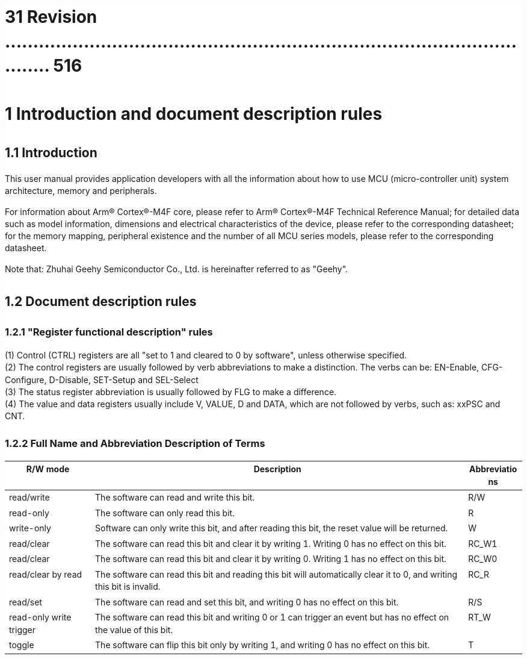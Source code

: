 # 31 Revision ................................................................................................... 516




# 1 Introduction and document description rules



## 1.1 Introduction


This user manual provides application developers with all the information about how to use MCU (micro-controller unit) system architecture, memory and peripherals.

For information about Arm® Cortex®-M4F core, please refer to Arm® Cortex®-M4F Technical Reference Manual; for detailed data such as model information, dimensions and electrical characteristics of the device, please refer to the corresponding datasheet; for the memory mapping, peripheral existence and the number of all MCU series models, please refer to the corresponding datasheet.

Note that: Zhuhai Geehy Semiconductor Co., Ltd. is hereinafter referred to as "Geehy".


## 1.2 Document description rules



### 1.2.1 "Register functional description" rules

(1) Control (CTRL) registers are all "set to 1 and cleared to 0 by software", unless otherwise specified.  
(2) The control registers are usually followed by verb abbreviations to make a distinction. The verbs can be: EN-Enable, CFG-Configure, D-Disable, SET-Setup and SEL-Select  
(3) The status register abbreviation is usually followed by FLG to make a difference.  
(4) The value and data registers usually include V, VALUE, D and DATA, which are not followed by verbs, such as: xxPSC and CNT.


### 1.2.2 Full Name and Abbreviation Description of Terms



| R/W mode | Description | Abbreviations |
| -------------- | ---------------------------------------------------------------------- | --------------- |
| read/write | The software can read and write this bit. | R/W |
| read-only | The software can only read this bit. | R |
| write-only | Software can only write this bit, and after reading this bit, the reset value will be returned. | W |
| read/clear | The software can read this bit and clear it by writing 1. Writing 0 has no effect on this bit. | RC_W1 |
| read/clear | The software can read this bit and clear it by writing 0. Writing 1 has no effect on this bit. | RC_W0 |
| read/clear by read | The software can read this bit and reading this bit will automatically clear it to 0, and writing this bit is invalid. | RC_R |
| read/set | The software can read and set this bit, and writing 0 has no effect on this bit. | R/S |
| read-only write trigger | The software can read this bit and writing 0 or 1 can trigger an event but has no effect on the value of this bit. | RT_W |
| toggle | The software can flip this bit only by writing 1, and writing 0 has no effect on this bit. | T |

